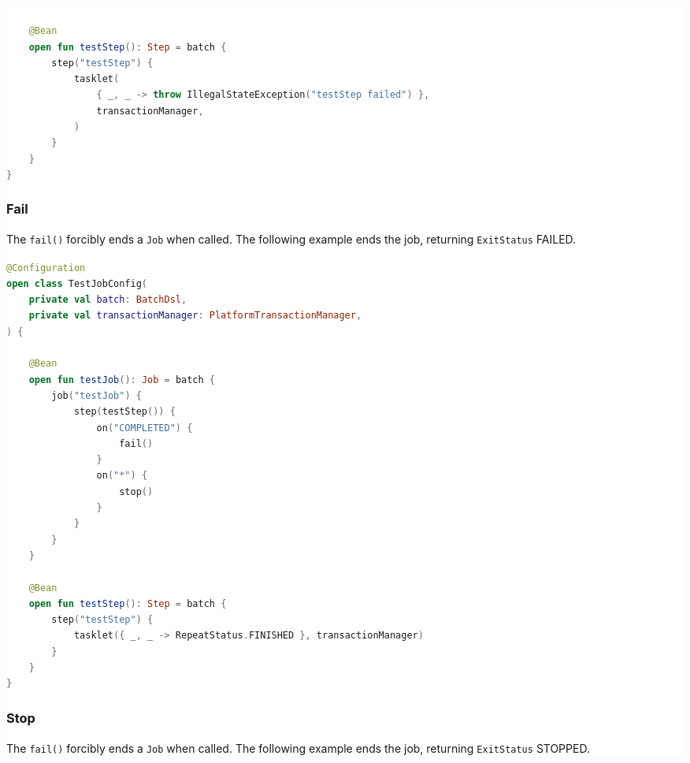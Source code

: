 ```kotlin

    @Bean
    open fun testStep(): Step = batch {
        step("testStep") {
            tasklet(
                { _, _ -> throw IllegalStateException("testStep failed") },
                transactionManager,
            )
        }
    }
}
```

### Fail

The `fail()` forcibly ends a `Job` when called. The following example ends the job, returning `ExitStatus` FAILED.

```kotlin
@Configuration
open class TestJobConfig(
    private val batch: BatchDsl,
    private val transactionManager: PlatformTransactionManager,
) {

    @Bean
    open fun testJob(): Job = batch {
        job("testJob") {
            step(testStep()) {
                on("COMPLETED") {
                    fail()
                }
                on("*") {
                    stop()
                }
            }
        }
    }

    @Bean
    open fun testStep(): Step = batch {
        step("testStep") {
            tasklet({ _, _ -> RepeatStatus.FINISHED }, transactionManager)
        }
    }
}
```

### Stop

The `fail()` forcibly ends a `Job` when called. The following example ends the job, returning `ExitStatus` STOPPED.
